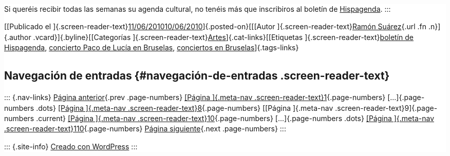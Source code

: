 Si queréis recibir todas las semanas su agenda cultural, no tenéis más
que inscribiros al boletín de [Hispagenda](http://www.hispagenda.com/).
:::

[[Publicado el
]{.screen-reader-text}[11/06/201010/06/2010](../../../../../index.html?p=2204)]{.posted-on}[[[Autor
]{.screen-reader-text}[Ramón
Suárez](../../../../2010/04/30/index.html?author=2){.url .fn
.n}]{.author .vcard}]{.byline}[[Categorías
]{.screen-reader-text}[Artes](../../../../category/artes/index.html)]{.cat-links}[[Etiquetas
]{.screen-reader-text}[boletín de
Hispagenda](../../../../tag/boletin-de-hispagenda/index.html),
[concierto Paco de Lucía en
Bruselas](../../../../tag/concierto-paco-de-lucia-en-bruselas/index.html),
[conciertos en
Bruselas](../../../../tag/conciertos-en-bruselas/index.html)]{.tags-links}

Navegación de entradas {#navegación-de-entradas .screen-reader-text}
----------------------

::: {.nav-links}
[Página anterior](../8/index.html){.prev .page-numbers} [[Página
]{.meta-nav
.screen-reader-text}1](../../../../2010/04/30/index.html?author=2){.page-numbers}
[...]{.page-numbers .dots} [[Página ]{.meta-nav
.screen-reader-text}8](../8/index.html){.page-numbers} [[Página
]{.meta-nav .screen-reader-text}9]{.page-numbers .current} [[Página
]{.meta-nav .screen-reader-text}10](../10/index.html){.page-numbers}
[...]{.page-numbers .dots} [[Página ]{.meta-nav
.screen-reader-text}110](../110/index.html){.page-numbers} [Página
siguiente](../10/index.html){.next .page-numbers}
:::

::: {.site-info}
[Creado con WordPress](https://es.wordpress.org/)
:::
